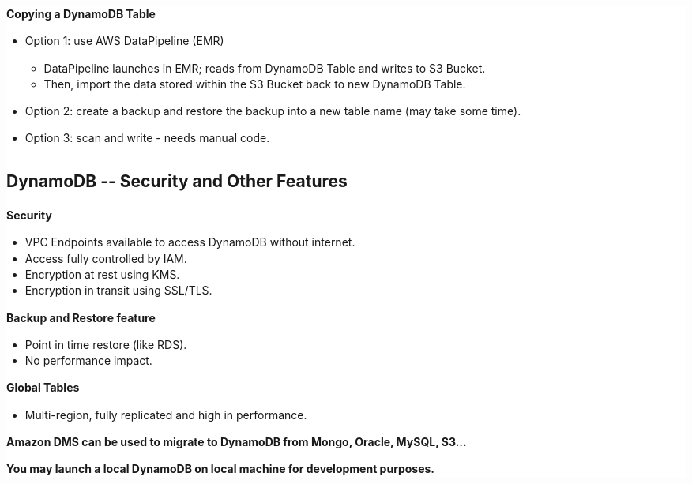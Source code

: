 **Copying a DynamoDB Table**

- Option 1: use AWS DataPipeline (EMR)
    - DataPipeline launches in EMR; reads from DynamoDB Table and writes to S3
      Bucket.
    - Then, import the data stored within the S3 Bucket back to new DynamoDB
      Table.

- Option 2: create a backup and restore the backup into a new table name (may
  take some time).

- Option 3: scan and write - needs manual code.

DynamoDB -- Security and Other Features
---------------------------------------

**Security**

- VPC Endpoints available to access DynamoDB without internet.
- Access fully controlled by IAM.
- Encryption at rest using KMS.
- Encryption in transit using SSL/TLS.

**Backup and Restore feature**

- Point in time restore (like RDS).
- No performance impact.

**Global Tables**

- Multi-region, fully replicated and high in performance.

**Amazon DMS can be used to migrate to DynamoDB from Mongo, Oracle, MySQL,
S3...**

**You may launch a local DynamoDB on local machine for development purposes.**



